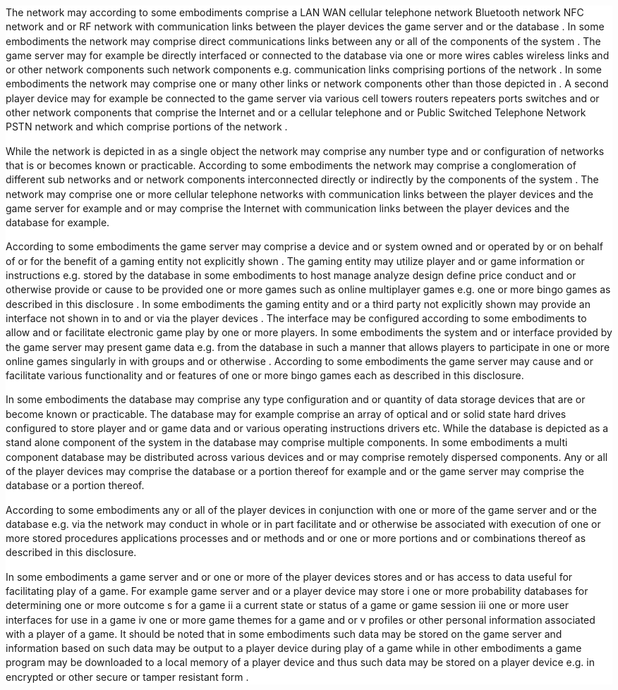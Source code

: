 The network may according to some embodiments comprise a LAN WAN cellular telephone network Bluetooth network NFC network and or RF network with communication links between the player devices the game server and or the database . In some embodiments the network may comprise direct communications links between any or all of the components of the system . The game server may for example be directly interfaced or connected to the database via one or more wires cables wireless links and or other network components such network components e.g. communication links comprising portions of the network . In some embodiments the network may comprise one or many other links or network components other than those depicted in . A second player device may for example be connected to the game server via various cell towers routers repeaters ports switches and or other network components that comprise the Internet and or a cellular telephone and or Public Switched Telephone Network PSTN network and which comprise portions of the network .

While the network is depicted in as a single object the network may comprise any number type and or configuration of networks that is or becomes known or practicable. According to some embodiments the network may comprise a conglomeration of different sub networks and or network components interconnected directly or indirectly by the components of the system . The network may comprise one or more cellular telephone networks with communication links between the player devices and the game server for example and or may comprise the Internet with communication links between the player devices and the database for example.

According to some embodiments the game server may comprise a device and or system owned and or operated by or on behalf of or for the benefit of a gaming entity not explicitly shown . The gaming entity may utilize player and or game information or instructions e.g. stored by the database in some embodiments to host manage analyze design define price conduct and or otherwise provide or cause to be provided one or more games such as online multiplayer games e.g. one or more bingo games as described in this disclosure . In some embodiments the gaming entity and or a third party not explicitly shown may provide an interface not shown in to and or via the player devices . The interface may be configured according to some embodiments to allow and or facilitate electronic game play by one or more players. In some embodiments the system and or interface provided by the game server may present game data e.g. from the database in such a manner that allows players to participate in one or more online games singularly in with groups and or otherwise . According to some embodiments the game server may cause and or facilitate various functionality and or features of one or more bingo games each as described in this disclosure.

In some embodiments the database may comprise any type configuration and or quantity of data storage devices that are or become known or practicable. The database may for example comprise an array of optical and or solid state hard drives configured to store player and or game data and or various operating instructions drivers etc. While the database is depicted as a stand alone component of the system in the database may comprise multiple components. In some embodiments a multi component database may be distributed across various devices and or may comprise remotely dispersed components. Any or all of the player devices may comprise the database or a portion thereof for example and or the game server may comprise the database or a portion thereof.

According to some embodiments any or all of the player devices in conjunction with one or more of the game server and or the database e.g. via the network may conduct in whole or in part facilitate and or otherwise be associated with execution of one or more stored procedures applications processes and or methods and or one or more portions and or combinations thereof as described in this disclosure.

In some embodiments a game server and or one or more of the player devices stores and or has access to data useful for facilitating play of a game. For example game server and or a player device may store i one or more probability databases for determining one or more outcome s for a game ii a current state or status of a game or game session iii one or more user interfaces for use in a game iv one or more game themes for a game and or v profiles or other personal information associated with a player of a game. It should be noted that in some embodiments such data may be stored on the game server and information based on such data may be output to a player device during play of a game while in other embodiments a game program may be downloaded to a local memory of a player device and thus such data may be stored on a player device e.g. in encrypted or other secure or tamper resistant form .
